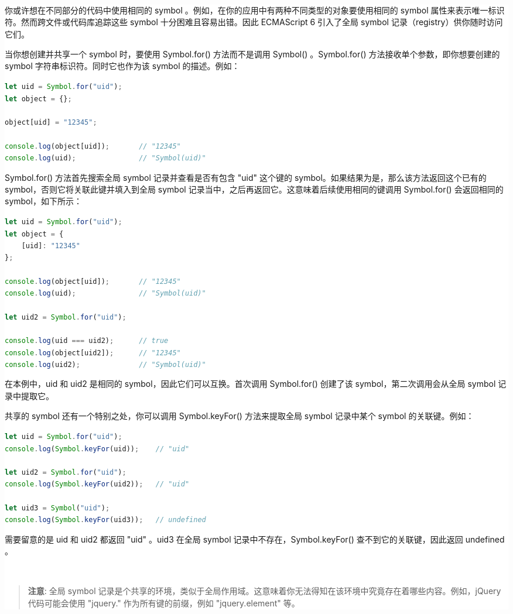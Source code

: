 你或许想在不同部分的代码中使用相同的 symbol 。例如，在你的应用中有两种不同类型的对象要使用相同的 symbol 属性来表示唯一标识符。然而跨文件或代码库追踪这些 symbol 十分困难且容易出错。因此 ECMAScript 6 引入了全局 symbol 记录（registry）供你随时访问它们。

当你想创建并共享一个 symbol 时，要使用 Symbol.for() 方法而不是调用 Symbol() 。Symbol.for() 方法接收单个参数，即你想要创建的 symbol 字符串标识符。同时它也作为该 symbol 的描述。例如：

```js
let uid = Symbol.for("uid");
let object = {};

object[uid] = "12345";

console.log(object[uid]);       // "12345"
console.log(uid);               // "Symbol(uid)"
```

Symbol.for() 方法首先搜索全局 symbol 记录并查看是否有包含 "uid" 这个键的 symbol。如果结果为是，那么该方法返回这个已有的 symbol，否则它将关联此键并填入到全局 symbol 记录当中，之后再返回它。这意味着后续使用相同的键调用 Symbol.for() 会返回相同的 symbol，如下所示：

```js
let uid = Symbol.for("uid");
let object = {
    [uid]: "12345"
};

console.log(object[uid]);       // "12345"
console.log(uid);               // "Symbol(uid)"

let uid2 = Symbol.for("uid");

console.log(uid === uid2);      // true
console.log(object[uid2]);      // "12345"
console.log(uid2);              // "Symbol(uid)"
```

在本例中，uid 和 uid2 是相同的 symbol，因此它们可以互换。首次调用 Symbol.for() 创建了该 symbol，第二次调用会从全局 symbol 记录中提取它。

共享的 symbol 还有一个特别之处，你可以调用 Symbol.keyFor() 方法来提取全局 symbol 记录中某个 symbol 的关联键。例如：

```js
let uid = Symbol.for("uid");
console.log(Symbol.keyFor(uid));    // "uid"

let uid2 = Symbol.for("uid");
console.log(Symbol.keyFor(uid2));   // "uid"

let uid3 = Symbol("uid");
console.log(Symbol.keyFor(uid3));   // undefined
```

需要留意的是 uid 和 uid2 都返回 "uid" 。uid3 在全局 symbol 记录中不存在，Symbol.keyFor() 查不到它的关联键，因此返回 undefined 。

<br />

> **注意**: 全局 symbol 记录是个共享的环境，类似于全局作用域。这意味着你无法得知在该环境中究竟存在着哪些内容。例如，jQuery 代码可能会使用 "jquery." 作为所有键的前缀，例如 "jquery.element" 等。
